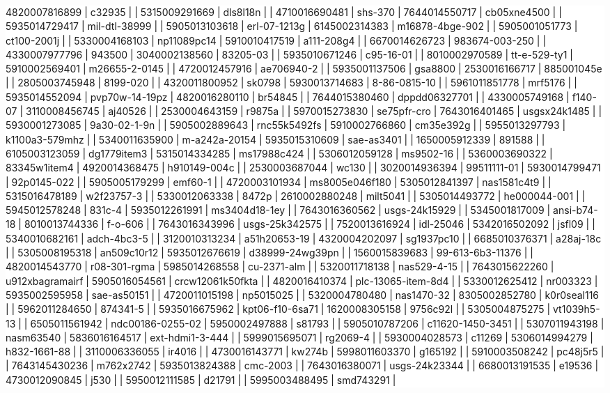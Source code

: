 4820007816899 | c32935 |  | 5315009291669 | dls8l18n |  | 4710016690481 | shs-370 | 
7644014550717 | cb05xne4500 |  | 5935014729417 | mil-dtl-38999 |  | 5905013103618 | erl-07-1213g | 
6145002314383 | m16878-4bge-902 |  | 5905001051773 | ct100-2001j |  | 5330004168103 | np11089pc14 | 
5910010417519 | a111-208g4 |  | 6670014626723 | 983674-003-250 |  | 4330007977796 | 943500 | 
3040002138560 | 83205-03 |  | 5935010671246 | c95-16-01 |  | 8010002970589 | tt-e-529-ty1 | 
5910002569401 | m26655-2-0145 |  | 4720012457916 | ae706940-2 |  | 5935001137506 | gsa8800 | 
2530016166717 | 885001045e |  | 2805003745948 | 8199-020 |  | 4320011800952 | sk0798 | 
5930013714683 | 8-86-0815-10 |  | 5961011851778 | mrf5176 |  | 5935014552094 | pvp70w-14-19pz | 
4820016280110 | br54845 |  | 7644015380460 | dppdd06327701 |  | 4330005749168 | f140-07 | 
3110008456745 | aj40526 |  | 2530004643159 | r9875a |  | 5970015273830 | se75pfr-cro | 
7643016401465 | usgsx24k1485 |  | 5930001273085 | 9a30-02-1-9n |  | 5905002889643 | rnc55k5492fs | 
5910002766860 | cm35e392g |  | 5955013297793 | k1100a3-579mhz |  | 5340011635900 | m-a242a-20154 | 
5935015310609 | sae-as3401 |  | 1650005912339 | 891588 |  | 6105003123059 | dg1779item3 | 
5315014334285 | ms17988c424 |  | 5306012059128 | ms9502-16 |  | 5360003690322 | 83345w1item4 | 
4920014368475 | h910149-004c |  | 2530003687044 | wc130 |  | 3020014936394 | 99511111-01 | 
5930014799471 | 92p0145-022 |  | 5905005179299 | emf60-1 |  | 4720003101934 | ms8005e046f180 | 
5305012841397 | nas1581c4t9 |  | 5315016478189 | w2f23757-3 |  | 5330012063338 | 8472p | 
2610002880248 | milt5041 |  | 5305014493772 | he000044-001 |  | 5945012578248 | 831c-4 | 
5935012261991 | ms3404d18-1ey |  | 7643016360562 | usgs-24k15929 |  | 5345001817009 | ansi-b74-18 | 
8010013744336 | f-o-606 |  | 7643016343996 | usgs-25k342575 |  | 7520013616924 | idl-25046 | 
5342016502092 | jsfl09 |  | 5340010682161 | adch-4bc3-5 |  | 3120010313234 | a51h20653-19 | 
4320004202097 | sg1937pc10 |  | 6685010376371 | a28aj-18c |  | 5305008195318 | an509c10r12 | 
5935012676619 | d38999-24wg39pn |  | 1560015839683 | 99-613-6b3-11376 |  | 4820014543770 | r08-301-rgma | 
5985014268558 | cu-2371-alm |  | 5320011718138 | nas529-4-15 |  | 7643015622260 | u912xbagramairf | 
5905016054561 | crcw12061k50fkta |  | 4820016410374 | plc-13065-item-8d4 |  | 5330012625412 | nr003323 | 
5935002595958 | sae-as50151 |  | 4720011015198 | np5015025 |  | 5320004780480 | nas1470-32 | 
8305002852780 | k0r0seal116 |  | 5962011284650 | 874341-5 |  | 5935016675962 | kpt06-f10-6sa71 | 
1620008305158 | 9756c92l |  | 5305004875275 | vt1039h5-13 |  | 6505011561942 | ndc00186-0255-02 | 
5950002497888 | s81793 |  | 5905010787206 | c11620-1450-3451 |  | 5307011943198 | nasm63540 | 
5836016164517 | ext-hdmi1-3-444 |  | 5999015695071 | rg2069-4 |  | 5930004028573 | c11269 | 
5306014994279 | h832-1661-88 |  | 3110006336055 | ir4016 |  | 4730016143771 | kw274b | 
5998011603370 | g165192 |  | 5910003508242 | pc48j5r5 |  | 7643145430236 | m762x2742 | 
5935013824388 | cmc-2003 |  | 7643016380071 | usgs-24k23344 |  | 6680013191535 | e19536 | 
4730012090845 | j530 |  | 5950012111585 | d21791 |  | 5995003488495 | smd743291 | 
